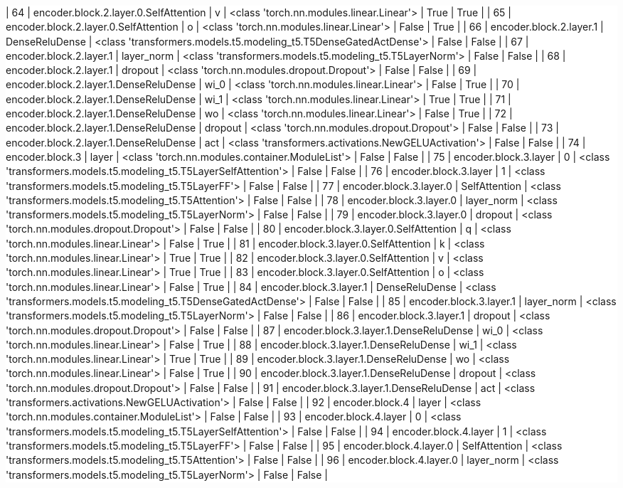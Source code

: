 |  64 | encoder.block.2.layer.0.SelfAttention    | v                       | <class 'torch.nn.modules.linear.Linear'>                           | True            | True        |
|  65 | encoder.block.2.layer.0.SelfAttention    | o                       | <class 'torch.nn.modules.linear.Linear'>                           | False           | True        |
|  66 | encoder.block.2.layer.1                  | DenseReluDense          | <class 'transformers.models.t5.modeling_t5.T5DenseGatedActDense'>  | False           | False       |
|  67 | encoder.block.2.layer.1                  | layer_norm              | <class 'transformers.models.t5.modeling_t5.T5LayerNorm'>           | False           | False       |
|  68 | encoder.block.2.layer.1                  | dropout                 | <class 'torch.nn.modules.dropout.Dropout'>                         | False           | False       |
|  69 | encoder.block.2.layer.1.DenseReluDense   | wi_0                    | <class 'torch.nn.modules.linear.Linear'>                           | False           | True        |
|  70 | encoder.block.2.layer.1.DenseReluDense   | wi_1                    | <class 'torch.nn.modules.linear.Linear'>                           | True            | True        |
|  71 | encoder.block.2.layer.1.DenseReluDense   | wo                      | <class 'torch.nn.modules.linear.Linear'>                           | False           | True        |
|  72 | encoder.block.2.layer.1.DenseReluDense   | dropout                 | <class 'torch.nn.modules.dropout.Dropout'>                         | False           | False       |
|  73 | encoder.block.2.layer.1.DenseReluDense   | act                     | <class 'transformers.activations.NewGELUActivation'>               | False           | False       |
|  74 | encoder.block.3                          | layer                   | <class 'torch.nn.modules.container.ModuleList'>                    | False           | False       |
|  75 | encoder.block.3.layer                    | 0                       | <class 'transformers.models.t5.modeling_t5.T5LayerSelfAttention'>  | False           | False       |
|  76 | encoder.block.3.layer                    | 1                       | <class 'transformers.models.t5.modeling_t5.T5LayerFF'>             | False           | False       |
|  77 | encoder.block.3.layer.0                  | SelfAttention           | <class 'transformers.models.t5.modeling_t5.T5Attention'>           | False           | False       |
|  78 | encoder.block.3.layer.0                  | layer_norm              | <class 'transformers.models.t5.modeling_t5.T5LayerNorm'>           | False           | False       |
|  79 | encoder.block.3.layer.0                  | dropout                 | <class 'torch.nn.modules.dropout.Dropout'>                         | False           | False       |
|  80 | encoder.block.3.layer.0.SelfAttention    | q                       | <class 'torch.nn.modules.linear.Linear'>                           | False           | True        |
|  81 | encoder.block.3.layer.0.SelfAttention    | k                       | <class 'torch.nn.modules.linear.Linear'>                           | True            | True        |
|  82 | encoder.block.3.layer.0.SelfAttention    | v                       | <class 'torch.nn.modules.linear.Linear'>                           | True            | True        |
|  83 | encoder.block.3.layer.0.SelfAttention    | o                       | <class 'torch.nn.modules.linear.Linear'>                           | False           | True        |
|  84 | encoder.block.3.layer.1                  | DenseReluDense          | <class 'transformers.models.t5.modeling_t5.T5DenseGatedActDense'>  | False           | False       |
|  85 | encoder.block.3.layer.1                  | layer_norm              | <class 'transformers.models.t5.modeling_t5.T5LayerNorm'>           | False           | False       |
|  86 | encoder.block.3.layer.1                  | dropout                 | <class 'torch.nn.modules.dropout.Dropout'>                         | False           | False       |
|  87 | encoder.block.3.layer.1.DenseReluDense   | wi_0                    | <class 'torch.nn.modules.linear.Linear'>                           | False           | True        |
|  88 | encoder.block.3.layer.1.DenseReluDense   | wi_1                    | <class 'torch.nn.modules.linear.Linear'>                           | True            | True        |
|  89 | encoder.block.3.layer.1.DenseReluDense   | wo                      | <class 'torch.nn.modules.linear.Linear'>                           | False           | True        |
|  90 | encoder.block.3.layer.1.DenseReluDense   | dropout                 | <class 'torch.nn.modules.dropout.Dropout'>                         | False           | False       |
|  91 | encoder.block.3.layer.1.DenseReluDense   | act                     | <class 'transformers.activations.NewGELUActivation'>               | False           | False       |
|  92 | encoder.block.4                          | layer                   | <class 'torch.nn.modules.container.ModuleList'>                    | False           | False       |
|  93 | encoder.block.4.layer                    | 0                       | <class 'transformers.models.t5.modeling_t5.T5LayerSelfAttention'>  | False           | False       |
|  94 | encoder.block.4.layer                    | 1                       | <class 'transformers.models.t5.modeling_t5.T5LayerFF'>             | False           | False       |
|  95 | encoder.block.4.layer.0                  | SelfAttention           | <class 'transformers.models.t5.modeling_t5.T5Attention'>           | False           | False       |
|  96 | encoder.block.4.layer.0                  | layer_norm              | <class 'transformers.models.t5.modeling_t5.T5LayerNorm'>           | False           | False       |